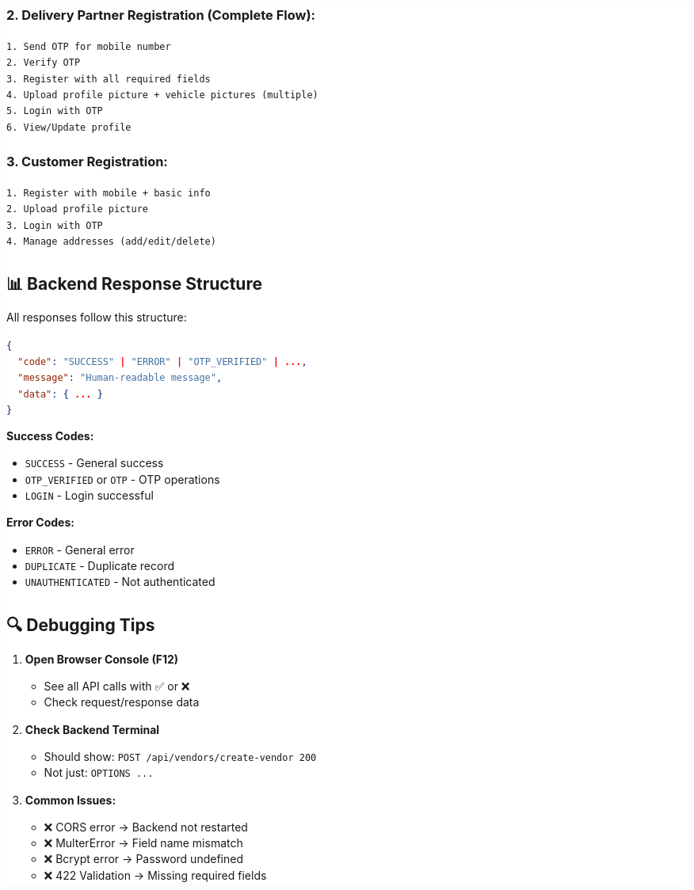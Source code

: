 ### 2. Delivery Partner Registration (Complete Flow):
```
1. Send OTP for mobile number
2. Verify OTP
3. Register with all required fields
4. Upload profile picture + vehicle pictures (multiple)
5. Login with OTP
6. View/Update profile
```

### 3. Customer Registration:
```
1. Register with mobile + basic info
2. Upload profile picture
3. Login with OTP
4. Manage addresses (add/edit/delete)
```

## 📊 Backend Response Structure

All responses follow this structure:
```json
{
  "code": "SUCCESS" | "ERROR" | "OTP_VERIFIED" | ...,
  "message": "Human-readable message",
  "data": { ... }
}
```

**Success Codes:**
- `SUCCESS` - General success
- `OTP_VERIFIED` or `OTP` - OTP operations
- `LOGIN` - Login successful

**Error Codes:**
- `ERROR` - General error
- `DUPLICATE` - Duplicate record
- `UNAUTHENTICATED` - Not authenticated

## 🔍 Debugging Tips

1. **Open Browser Console (F12)**
   - See all API calls with ✅ or ❌
   - Check request/response data

2. **Check Backend Terminal**
   - Should show: `POST /api/vendors/create-vendor 200`
   - Not just: `OPTIONS ...`

3. **Common Issues:**
   - ❌ CORS error → Backend not restarted
   - ❌ MulterError → Field name mismatch
   - ❌ Bcrypt error → Password undefined
   - ❌ 422 Validation → Missing required fields
